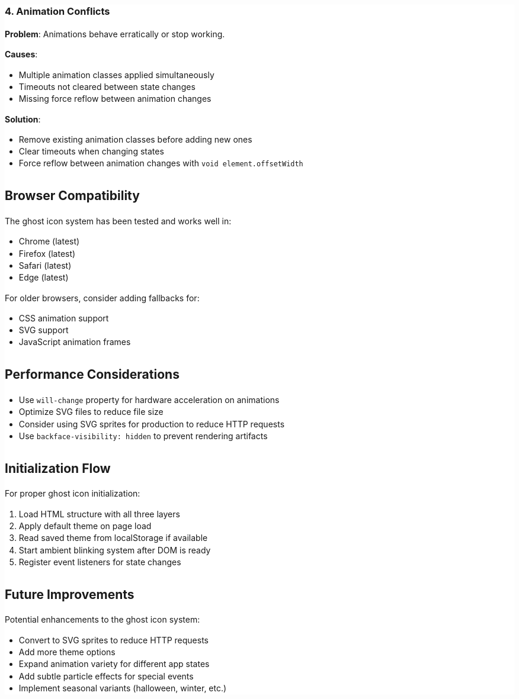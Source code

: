 ### 4. Animation Conflicts

**Problem**: Animations behave erratically or stop working.

**Causes**:

- Multiple animation classes applied simultaneously
- Timeouts not cleared between state changes
- Missing force reflow between animation changes

**Solution**:

- Remove existing animation classes before adding new ones
- Clear timeouts when changing states
- Force reflow between animation changes with `void element.offsetWidth`

## Browser Compatibility

The ghost icon system has been tested and works well in:

- Chrome (latest)
- Firefox (latest)
- Safari (latest)
- Edge (latest)

For older browsers, consider adding fallbacks for:

- CSS animation support
- SVG support
- JavaScript animation frames

## Performance Considerations

- Use `will-change` property for hardware acceleration on animations
- Optimize SVG files to reduce file size
- Consider using SVG sprites for production to reduce HTTP requests
- Use `backface-visibility: hidden` to prevent rendering artifacts

## Initialization Flow

For proper ghost icon initialization:

1. Load HTML structure with all three layers
2. Apply default theme on page load
3. Read saved theme from localStorage if available
4. Start ambient blinking system after DOM is ready
5. Register event listeners for state changes

## Future Improvements

Potential enhancements to the ghost icon system:

- Convert to SVG sprites to reduce HTTP requests
- Add more theme options
- Expand animation variety for different app states
- Add subtle particle effects for special events
- Implement seasonal variants (halloween, winter, etc.)
